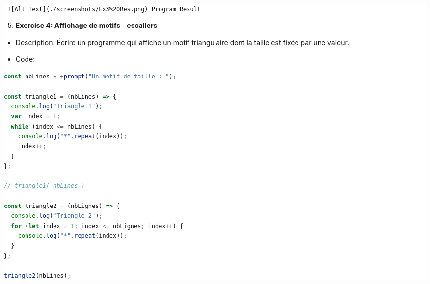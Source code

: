      ![Alt Text](./screenshots/Ex3%20Res.png) Program Result

5. **Exercise 4: Affichage de motifs - escaliers**

- Description:
  Écrire un programme qui affiche un motif triangulaire dont la taille est fixée par une
  valeur.

- Code:

```javascript
const nbLines = +prompt("Un motif de taille : ");

const triangle1 = (nbLines) => {
  console.log("Triangle 1");
  var index = 1;
  while (index <= nbLines) {
    console.log("*".repeat(index));
    index++;
  }
};

// triangle1( nbLines )

const triangle2 = (nbLignes) => {
  console.log("Triangle 2");
  for (let index = 1; index <= nbLignes; index++) {
    console.log("*".repeat(index));
  }
};

triangle2(nbLines);
```
